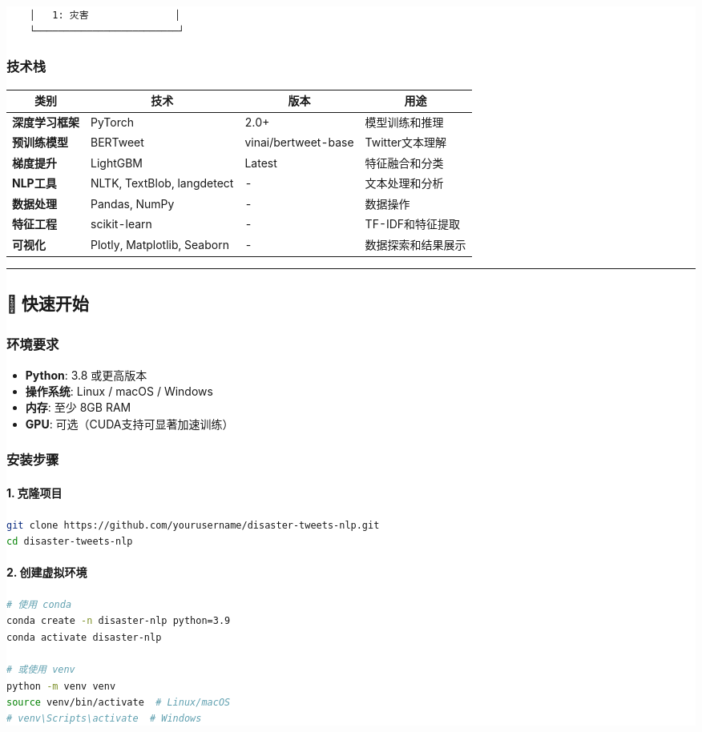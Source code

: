 ```
    │   1: 灾害               │
    └─────────────────────────┘
```

### 技术栈

| 类别 | 技术 | 版本 | 用途 |
|------|------|------|------|
| **深度学习框架** | PyTorch | 2.0+ | 模型训练和推理 |
| **预训练模型** | BERTweet | vinai/bertweet-base | Twitter文本理解 |
| **梯度提升** | LightGBM | Latest | 特征融合和分类 |
| **NLP工具** | NLTK, TextBlob, langdetect | - | 文本处理和分析 |
| **数据处理** | Pandas, NumPy | - | 数据操作 |
| **特征工程** | scikit-learn | - | TF-IDF和特征提取 |
| **可视化** | Plotly, Matplotlib, Seaborn | - | 数据探索和结果展示 |

---

## 🚀 快速开始

### 环境要求

- **Python**: 3.8 或更高版本
- **操作系统**: Linux / macOS / Windows
- **内存**: 至少 8GB RAM
- **GPU**: 可选（CUDA支持可显著加速训练）

### 安装步骤

#### 1. 克隆项目

```bash
git clone https://github.com/yourusername/disaster-tweets-nlp.git
cd disaster-tweets-nlp
```

#### 2. 创建虚拟环境

```bash
# 使用 conda
conda create -n disaster-nlp python=3.9
conda activate disaster-nlp

# 或使用 venv
python -m venv venv
source venv/bin/activate  # Linux/macOS
# venv\Scripts\activate  # Windows
```
